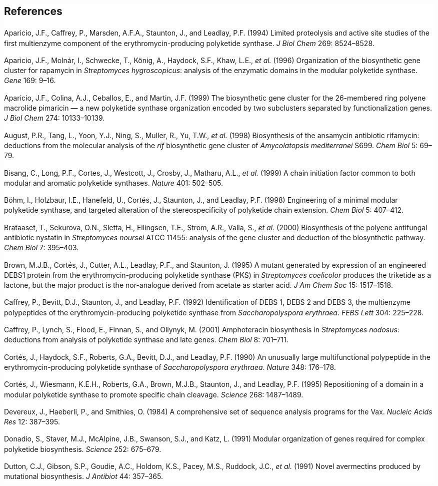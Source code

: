 ## References

Aparicio, J.F., Caffrey, P., Marsden, A.F.A., Staunton, J., and Leadlay, P.F. (1994) Limited proteolysis and active site studies of the first multienzyme component of the erythromycin-producing polyketide synthase. *J Biol Chem* 269: 8524–8528.

Aparicio, J.F., Molnár, I., Schwecke, T., König, A., Haydock, S.F., Khaw, L.E., *et al.* (1996) Organization of the biosynthetic gene cluster for rapamycin in *Streptomyces hygroscopicus*: analysis of the enzymatic domains in the modular polyketide synthase. *Gene* 169: 9–16.

Aparicio, J.F., Colina, A.J., Ceballos, E., and Martin, J.F. (1999) The biosynthetic gene cluster for the 26-membered ring polyene macrolide pimaricin — a new polyketide synthase organization encoded by two subclusters separated by functionalization genes. *J Biol Chem* 274: 10133–10139.

August, P.R., Tang, L., Yoon, Y.J., Ning, S., Muller, R., Yu, T.W., *et al.* (1998) Biosynthesis of the ansamycin antibiotic rifamycin: deductions from the molecular analysis of the *rif* biosynthetic gene cluster of *Amycolatopsis mediterranei* S699. *Chem Biol* 5: 69–79.

Bisang, C., Long, P.F., Cortes, J., Westcott, J., Crosby, J., Matharu, A.L., *et al.* (1999) A chain initiation factor common to both modular and aromatic polyketide synthases. *Nature* 401: 502–505.

Böhm, I., Holzbaur, I.E., Hanefeld, U., Cortés, J., Staunton, J., and Leadlay, P.F. (1998) Engineering of a minimal modular polyketide synthase, and targeted alteration of the stereospecificity of polyketide chain extension. *Chem Biol* 5: 407–412.

Brataaset, T., Sekurova, O.N., Sletta, H., Ellingsen, T.E., Strom, A.R., Valla, S., *et al.* (2000) Biosynthesis of the polyene antifungal antibiotic nystatin in *Streptomyces noursei* ATCC 11455: analysis of the gene cluster and deduction of the biosynthetic pathway. *Chem Biol* 7: 395–403.

Brown, M.J.B., Cortés, J., Cutter, A.L., Leadlay, P.F., and Staunton, J. (1995) A mutant generated by expression of an engineered DEBS1 protein from the erythromycin-producing polyketide synthase (PKS) in *Streptomyces coelicolor* produces the triketide as a lactone, but the major product is the nor-analogue derived from acetate as starter acid. *J Am Chem Soc* 15: 1517–1518.

Caffrey, P., Bevitt, D.J., Staunton, J., and Leadlay, P.F. (1992) Identification of DEBS 1, DEBS 2 and DEBS 3, the multienzyme polypeptides of the erythromycin-producing polyketide synthase from *Saccharopolyspora erythraea*. *FEBS Lett* 304: 225–228.

Caffrey, P., Lynch, S., Flood, E., Finnan, S., and Oliynyk, M. (2001) Amphoteracin biosynthesis in *Streptomyces nodosus*: deductions from analysis of polyketide synthase and late genes. *Chem Biol* 8: 701–711.

Cortés, J., Haydock, S.F., Roberts, G.A., Bevitt, D.J., and Leadlay, P.F. (1990) An unusually large multifunctional polypeptide in the erythromycin-producing polyketide synthase of *Saccharopolyspora erythraea*. *Nature* 348: 176–178.

Cortés, J., Wiesmann, K.E.H., Roberts, G.A., Brown, M.J.B., Staunton, J., and Leadlay, P.F. (1995) Repositioning of a domain in a modular polyketide synthase to promote specific chain cleavage. *Science* 268: 1487–1489.

Devereux, J., Haeberli, P., and Smithies, O. (1984) A comprehensive set of sequence analysis programs for the Vax. *Nucleic Acids Res* 12: 387–395.

Donadio, S., Staver, M.J., McAlpine, J.B., Swanson, S.J., and Katz, L. (1991) Modular organization of genes required for complex polyketide biosynthesis. *Science* 252: 675–679.

Dutton, C.J., Gibson, S.P., Goudie, A.C., Holdom, K.S., Pacey, M.S., Ruddock, J.C., *et al.* (1991) Novel avermectins produced by mutational biosynthesis. *J Antibiot* 44: 357–365.
